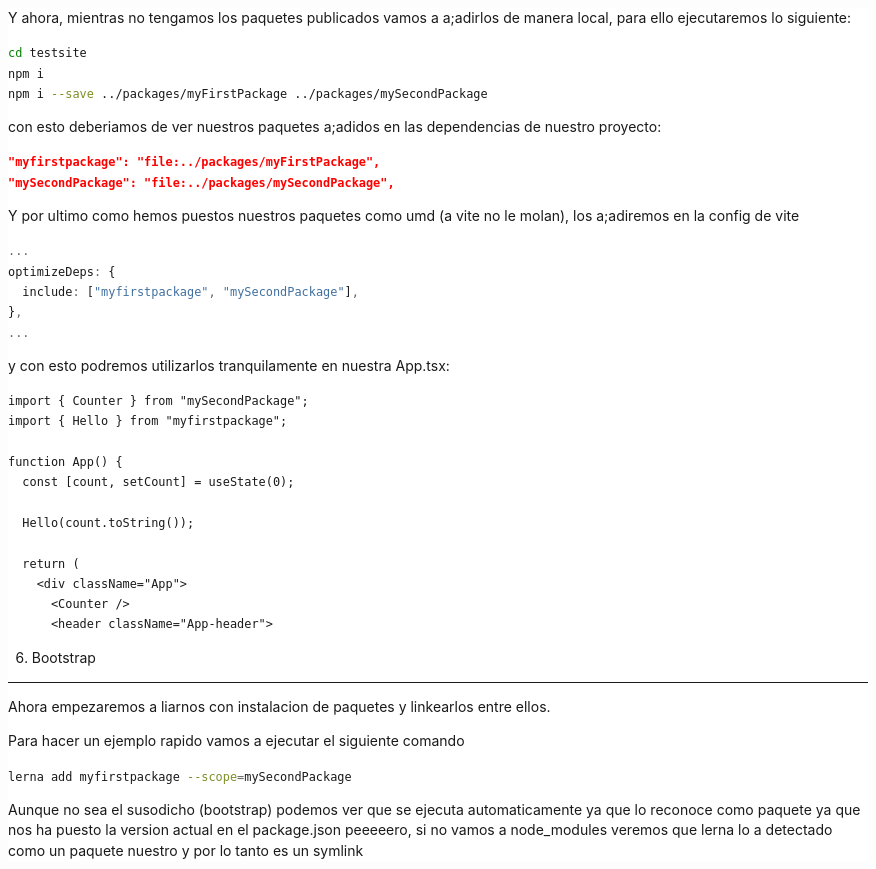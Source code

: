 Y ahora, mientras no tengamos los paquetes publicados vamos a a;adirlos de manera local, para ello ejecutaremos lo siguiente:

```bash
cd testsite
npm i
npm i --save ../packages/myFirstPackage ../packages/mySecondPackage
```

con esto deberiamos de ver nuestros paquetes a;adidos en las dependencias de nuestro proyecto:

```json
"myfirstpackage": "file:../packages/myFirstPackage",
"mySecondPackage": "file:../packages/mySecondPackage",
```

Y por ultimo como hemos puestos nuestros paquetes como umd (a vite no le molan), los a;adiremos en la config de vite

```ts
...
optimizeDeps: {
  include: ["myfirstpackage", "mySecondPackage"],
},
...
```

y con esto podremos utilizarlos tranquilamente en nuestra App.tsx:

```tsx
import { Counter } from "mySecondPackage";
import { Hello } from "myfirstpackage";

function App() {
  const [count, setCount] = useState(0);

  Hello(count.toString());

  return (
    <div className="App">
      <Counter />
      <header className="App-header">
```

6. Bootstrap
___

Ahora empezaremos a liarnos con instalacion de paquetes y linkearlos entre ellos.

Para hacer un ejemplo rapido vamos a ejecutar el siguiente comando

```bash
lerna add myfirstpackage --scope=mySecondPackage
```

Aunque no sea el susodicho (bootstrap) podemos ver que se ejecuta automaticamente ya que lo reconoce como paquete ya que nos ha puesto la version actual en el package.json peeeeero, si no vamos a node_modules veremos que lerna lo a detectado como un paquete nuestro y por lo tanto es un symlink
